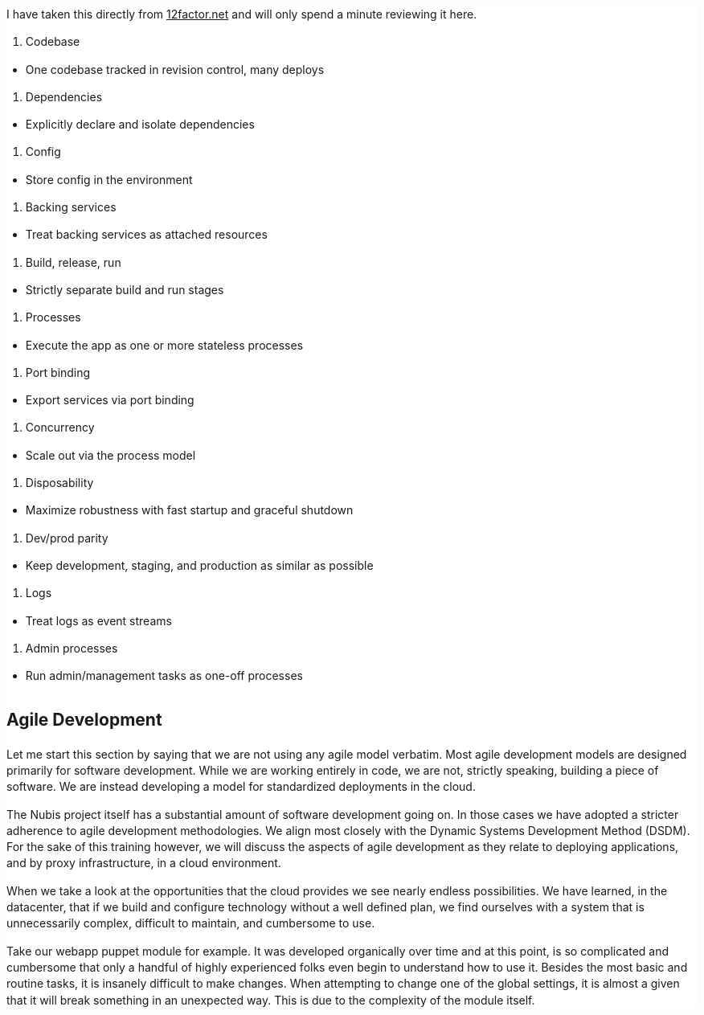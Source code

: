 I have taken this directly from [12factor.net](https://12factor.net) and will
only spend a minute reviewing it here.

1. Codebase
  - One codebase tracked in revision control, many deploys
1. Dependencies
  - Explicitly declare and isolate dependencies
1. Config
  - Store config in the environment
1. Backing services
  - Treat backing services as attached resources
1. Build, release, run
  - Strictly separate build and run stages
1. Processes
  - Execute the app as one or more stateless processes
1. Port binding
  - Export services via port binding
1. Concurrency
  - Scale out via the process model
1. Disposability
  - Maximize robustness with fast startup and graceful shutdown
1. Dev/prod parity
  - Keep development, staging, and production as similar as possible
1. Logs
  - Treat logs as event streams
1. Admin processes
  - Run admin/management tasks as one-off processes

## Agile Development

Let me start this section by saying that we are not using any agile model
verbatim. Most agile development models are designed primarily for software
development. While we are working entirely in code, we are not, strictly
speaking, building a piece of software. We are instead developing a model for
standardized deployments in the cloud.

The Nubis project itself has a substantial amount of software development going
on. In those cases we have adopted a stricter adherence to agile development
methodologies. We align most closely with the Dynamic Systems Development Method
(DSDM). For the sake of this training however, we will discuss the aspects of
agile development as they relate to deploying applications, and by proxy
infrastructure, in a cloud environment.

When we take a look at the opportunities that the cloud provides we see nearly
endless possibilities. We have learned, in the datacenter, that if we build and
configure technology without a well defined plan, we find ourselves with a
system that is unnecessarily complex, difficult to maintain, and cumbersome to
use.

Take our webapp puppet module for example. It was developed organically over
time and at this point, is so complicated and cumbersome that only a handful of
highly experienced folks even begin to understand how to use it. Besides the
most basic and routine tasks, it is insanely difficult to make changes. When
attempting to change one of the global settings, it is almost a given that it
will break something in an unexpected way. This is due to the complexity of the
module itself.
